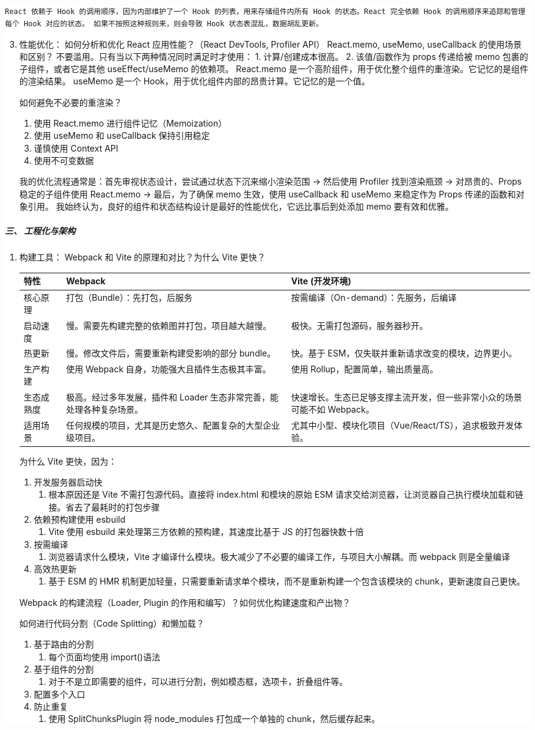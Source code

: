     React 依赖于 Hook 的调用顺序，因为内部维护了一个 Hook 的列表，用来存储组件内所有 Hook 的状态。React 完全依赖 Hook 的调用顺序来追踪和管理每个 Hook 对应的状态。 如果不按照这种规则来，则会导致 Hook 状态表混乱，数据胡乱更新。

3.  性能优化：
    如何分析和优化 React 应用性能？（React DevTools, Profiler API）
    React.memo, useMemo, useCallback 的使用场景和区别？
    不要滥用。只有当以下两种情况同时满足时才使用： 1. 计算/创建成本很高。 2. 该值/函数作为 props 传递给被 memo 包裹的子组件，或者它是其他 useEffect/useMemo 的依赖项。
    React.memo 是一个高阶组件，用于优化整个组件的重渲染。它记忆的是组件的渲染结果。
    useMemo 是一个 Hook，用于优化组件内部的昂贵计算。它记忆的是一个值。

    如何避免不必要的重渲染？

    1. 使用 React.memo 进行组件记忆（Memoization）
    2. 使用 useMemo 和 useCallback 保持引用稳定
    3. 谨慎使用 Context API
    4. 使用不可变数据

    我的优化流程通常是：首先审视状态设计，尝试通过状态下沉来缩小渲染范围 -> 然后使用 Profiler 找到渲染瓶颈 -> 对昂贵的、Props 稳定的子组件使用 React.memo -> 最后，为了确保 memo 生效，使用 useCallback 和 useMemo 来稳定作为 Props 传递的函数和对象引用。 我始终认为，良好的组件和状态结构设计是最好的性能优化，它远比事后到处添加 memo 要有效和优雅。

##### 三、 工程化与架构

1. 构建工具：
   Webpack 和 Vite 的原理和对比？为什么 Vite 更快？

   | 特性       | Webpack                                                              | Vite (开发环境)                                                          |
   | ---------- | -------------------------------------------------------------------- | ------------------------------------------------------------------------ |
   | 核心原理   | 打包（Bundle）：先打包，后服务                                       | 按需编译（On-demand）：先服务，后编译                                    |
   | 启动速度   | 慢。需要先构建完整的依赖图并打包，项目越大越慢。                     | 极快。无需打包源码，服务器秒开。                                         |
   | 热更新     | 慢。修改文件后，需要重新构建受影响的部分 bundle。                    | 快。基于 ESM，仅失联并重新请求改变的模块，边界更小。                     |
   | 生产构建   | 使用 Webpack 自身，功能强大且插件生态极其丰富。                      | 使用 Rollup，配置简单，输出质量高。                                      |
   | 生态成熟度 | 极高。经过多年发展，插件和 Loader 生态非常完善，能处理各种复杂场景。 | 快速增长。生态已足够支撑主流开发，但一些非常小众的场景可能不如 Webpack。 |
   | 适用场景   | 任何规模的项目，尤其是历史悠久、配置复杂的大型企业级项目。           | 尤其中小型、模块化项目（Vue/React/TS），追求极致开发体验。               |

   为什么 Vite 更快，因为：

   1. 开发服务器启动快
      1. 根本原因还是 Vite 不需打包源代码。直接将 index.html 和模块的原始 ESM 请求交给浏览器，让浏览器自己执行模块加载和链接。省去了最耗时的打包步骤
   2. 依赖预构建使用 esbuild
      1. Vite 使用 esbuild 来处理第三方依赖的预构建，其速度比基于 JS 的打包器快数十倍
   3. 按需编译
      1. 浏览器请求什么模块，Vite 才编译什么模块。极大减少了不必要的编译工作，与项目大小解耦。而 webpack 则是全量编译
   4. 高效热更新
      1. 基于 ESM 的 HMR 机制更加轻量，只需要重新请求单个模块，而不是重新构建一个包含该模块的 chunk，更新速度自己更快。

   Webpack 的构建流程（Loader, Plugin 的作用和编写）？如何优化构建速度和产出物？

   如何进行代码分割（Code Splitting）和懒加载？

   1. 基于路由的分割
      1. 每个页面均使用 import()语法
   2. 基于组件的分割
      1. 对于不是立即需要的组件，可以进行分割，例如模态框，选项卡，折叠组件等。
   3. 配置多个入口
   4. 防止重复
      1. 使用 SplitChunksPlugin 将 node_modules 打包成一个单独的 chunk，然后缓存起来。
